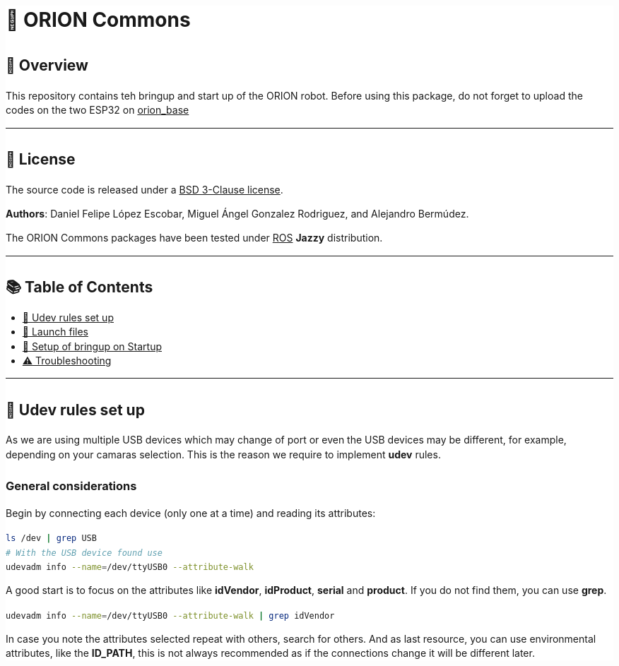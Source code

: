 # 🤖 ORION Commons

## 🌟 Overview

This repository contains teh bringup and start up of the ORION robot. Before using this package, do not forget to upload the codes on the two ESP32 on [orion_base](/orion_base/README.md)

---

## 📝 License

The source code is released under a [BSD 3-Clause license](/LICENSE).

**Authors**: Daniel Felipe López Escobar, Miguel Ángel Gonzalez Rodriguez, and Alejandro Bermúdez.

The ORION Commons packages have been tested under [ROS](https://www.ros.org/) **Jazzy** distribution.

---

## 📚 Table of Contents

- [📝 Udev rules set up](#-udev-rules-set-up)
- [🚀 Launch files](#-udev-rules-set-up)
- [🚀 Setup of bringup on Startup](#-setup-of-bringup-on-startup)
- [⚠️ Troubleshooting](#️-troubleshooting)

---

## 📝 Udev rules set up

As we are using multiple USB devices which may change of port or even the USB devices may be different, for example, depending on your camaras selection. This is the reason we require to implement **udev** rules.

### General considerations

Begin by connecting each device (only one at a time) and reading its attributes:

~~~bash
ls /dev | grep USB
# With the USB device found use
udevadm info --name=/dev/ttyUSB0 --attribute-walk
~~~

A good start is to focus on the attributes like **idVendor**, **idProduct**, **serial** and **product**. If you do not find them, you can use **grep**.

~~~bash
udevadm info --name=/dev/ttyUSB0 --attribute-walk | grep idVendor
~~~

In case you note the attributes selected repeat with others, search for others. And as last resource, you can use environmental attributes, like the **ID_PATH**, this is not always recommended as if the connections change it will be different later.
